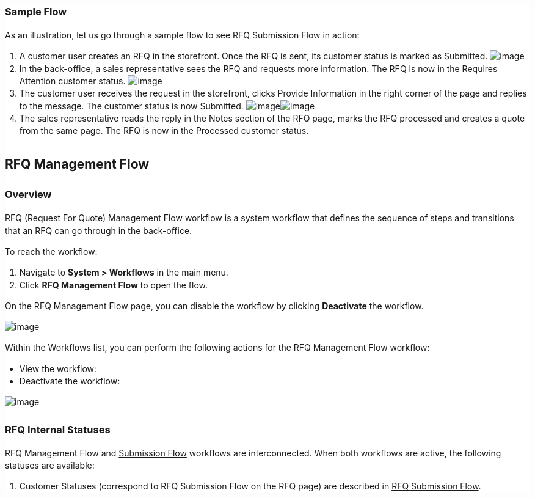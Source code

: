 ### Sample Flow

As an illustration, let us go through a sample flow to see RFQ Submission Flow in action:

1. A customer user creates an RFQ in the storefront. Once the RFQ is sent, its customer status is marked as Submitted.
   ![image](user/img/system/workflows/rfq/frontoffice/rfq_submission_flow_3.png)
2. In the back-office, a sales representative sees the RFQ and requests more information. The RFQ is now in the Requires Attention customer status.
   ![image](user/img/system/workflows/rfq/frontoffice/rfq_submission_flow_6.png)
3. The customer user receives the request in the storefront, clicks Provide Information in the right corner of the page and replies to the message. The customer status is now Submitted.
   ![image](user/img/system/workflows/rfq/frontoffice/RFQProvideInfo.png)![image](user/img/system/workflows/rfq/frontoffice/RFQInformationProvided.png)
4. The sales representative reads the reply in the Notes section of the RFQ page, marks the RFQ processed and creates a quote from the same page. The RFQ is now in the Processed customer status.

## RFQ Management Flow

### Overview

RFQ (Request For Quote) Management Flow workflow is a [system workflow](../../system/workflows/index.md#user-guide-system-workflow-management-system-custom) that defines the sequence of [steps and transitions](../../system/workflows/steps-transitions.md#user-guide-system-workflow-management-steps-transitions) that an RFQ can go through in the back-office.

To reach the workflow:

1. Navigate to **System > Workflows** in the main menu.
2. Click **RFQ Management Flow** to open the flow.

On the RFQ Management Flow page, you can disable the workflow by clicking **Deactivate** the workflow.

![image](user/img/system/workflows/rfq/backoffice/rfq_management_flow_1.png)

Within the Workflows list, you can perform the following actions for the RFQ Management Flow workflow:

* View the workflow: <i class="fa fa-eye fa-lg" aria-hidden="true"></i>
* Deactivate the workflow: <i class="fa fa-times fa-lg" aria-hidden="true"></i>

![image](user/img/system/workflows/rfq/backoffice/rfq_management_flow_2.png)

### RFQ Internal Statuses

RFQ Management Flow and [Submission Flow](../../system/workflows/system-workflows/rfq-frontoffice.md#system-workflows-rfq-frontoffice-workflow) workflows are interconnected. When both workflows are active, the following statuses are available:

1. Customer Statuses (correspond to RFQ Submission Flow on the RFQ page) are described in [RFQ Submission Flow](../../system/workflows/system-workflows/rfq-frontoffice.md#system-workflows-rfq-frontoffice-workflow).
